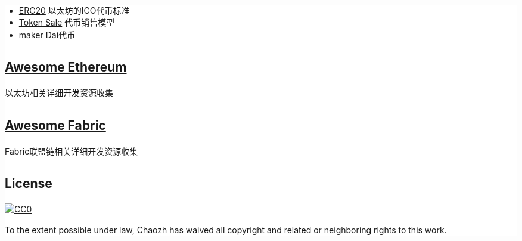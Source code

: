 - [ERC20](https://github.com/ethereum/EIPs/pull/610) 以太坊的ICO代币标准
- [Token Sale](http://vitalik.ca/general/2017/06/09/sales.html) 代币销售模型
- [maker](https://makerdao.com/) Dai代币

## [Awesome Ethereum](https://github.com/chaozh/awesome-blockchain/tree/master/Ethereum) 

以太坊相关详细开发资源收集

## [Awesome Fabric](https://github.com/chaozh/awesome-blockchain/tree/master/Hyperledger%20Fabric) 

Fabric联盟链相关详细开发资源收集

## License

[![CC0](http://mirrors.creativecommons.org/presskit/buttons/88x31/svg/cc-zero.svg)](https://creativecommons.org/publicdomain/zero/1.0/)

To the extent possible under law, [Chaozh](http://www.chaozh.com) has waived all copyright and related or neighboring rights to this work.
